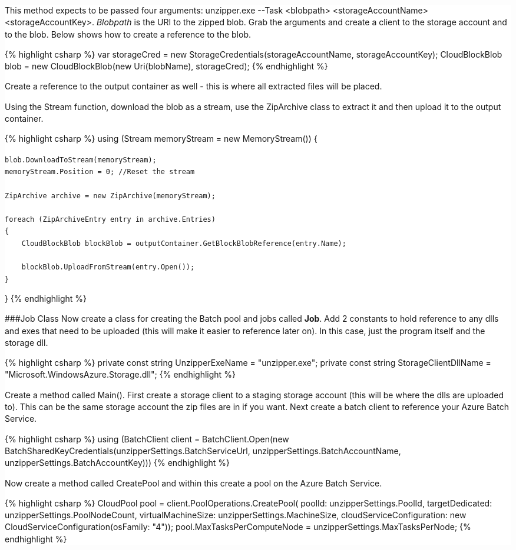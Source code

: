 This method expects to be passed four arguments: unzipper.exe --Task &lt;blobpath&gt; &lt;storageAccountName&gt; &lt;storageAccountKey&gt;. *Blobpath* is the URI to the zipped blob. Grab the arguments and create a client to the storage account and to the blob. Below shows how to create a reference to the blob.

{% highlight csharp %}
var storageCred = new StorageCredentials(storageAccountName, storageAccountKey);
CloudBlockBlob blob = new CloudBlockBlob(new Uri(blobName), storageCred);
{% endhighlight %}

Create a reference to the output container as well - this is where all extracted files will be placed.

Using the Stream function, download the blob as a stream, use the ZipArchive class to extract it and then upload it to the output container.

{% highlight csharp %}
using (Stream memoryStream = new MemoryStream())
{

    blob.DownloadToStream(memoryStream);
    memoryStream.Position = 0; //Reset the stream

    ZipArchive archive = new ZipArchive(memoryStream);
    
    foreach (ZipArchiveEntry entry in archive.Entries)
    {
        CloudBlockBlob blockBlob = outputContainer.GetBlockBlobReference(entry.Name);

        blockBlob.UploadFromStream(entry.Open());
    }
}
{% endhighlight %}

###Job Class
Now create a class for creating the Batch pool and jobs called **Job**. Add 2 constants to hold reference to any dlls and exes that need to be uploaded (this will make it easier to reference later on). In this case, just the program itself and the storage dll.

{% highlight csharp %}
private const string UnzipperExeName = "unzipper.exe";
private const string StorageClientDllName = "Microsoft.WindowsAzure.Storage.dll";
{% endhighlight %}

Create a method called Main(). First create a storage client to a staging storage account (this will be where the dlls are uploaded to). This can be the same storage account the zip files are in if you want. Next create a batch client to reference your Azure Batch Service.

{% highlight csharp %}
using (BatchClient client = BatchClient.Open(new BatchSharedKeyCredentials(unzipperSettings.BatchServiceUrl, unzipperSettings.BatchAccountName, unzipperSettings.BatchAccountKey)))
{% endhighlight %}

Now create a method called CreatePool and within this create a pool on the Azure Batch Service.

{% highlight csharp %}
CloudPool pool = client.PoolOperations.CreatePool(
                poolId: unzipperSettings.PoolId,
                targetDedicated: unzipperSettings.PoolNodeCount,
                virtualMachineSize: unzipperSettings.MachineSize,
                cloudServiceConfiguration: new CloudServiceConfiguration(osFamily: "4"));
            pool.MaxTasksPerComputeNode = unzipperSettings.MaxTasksPerNode;
{% endhighlight %}

